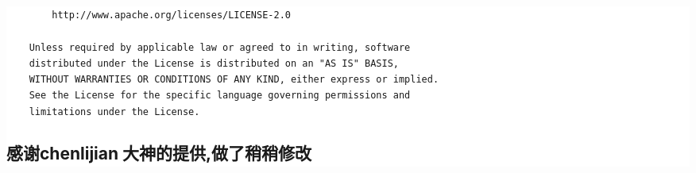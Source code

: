    			http://www.apache.org/licenses/LICENSE-2.0

		Unless required by applicable law or agreed to in writing, software
		distributed under the License is distributed on an "AS IS" BASIS,
		WITHOUT WARRANTIES OR CONDITIONS OF ANY KIND, either express or implied.
		See the License for the specific language governing permissions and
		limitations under the License.
## 感谢chenlijian 大神的提供,做了稍稍修改



